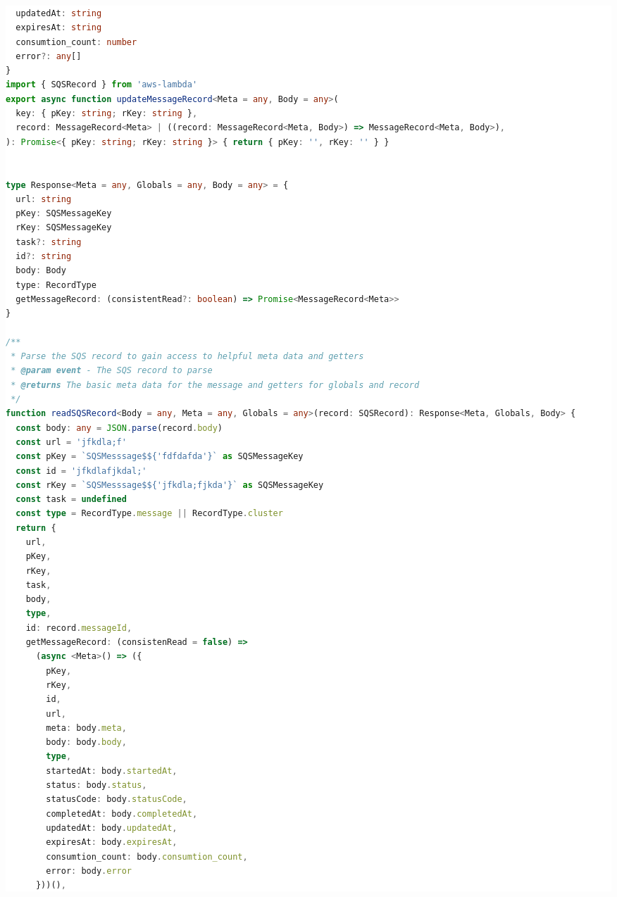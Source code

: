 ```ts twoslash
  updatedAt: string
  expiresAt: string
  consumtion_count: number
  error?: any[]
}
import { SQSRecord } from 'aws-lambda'
export async function updateMessageRecord<Meta = any, Body = any>(
  key: { pKey: string; rKey: string },
  record: MessageRecord<Meta> | ((record: MessageRecord<Meta, Body>) => MessageRecord<Meta, Body>),
): Promise<{ pKey: string; rKey: string }> { return { pKey: '', rKey: '' } }


type Response<Meta = any, Globals = any, Body = any> = {
  url: string
  pKey: SQSMessageKey
  rKey: SQSMessageKey
  task?: string
  id?: string
  body: Body
  type: RecordType
  getMessageRecord: (consistentRead?: boolean) => Promise<MessageRecord<Meta>>
}

/**
 * Parse the SQS record to gain access to helpful meta data and getters
 * @param event - The SQS record to parse
 * @returns The basic meta data for the message and getters for globals and record
 */
function readSQSRecord<Body = any, Meta = any, Globals = any>(record: SQSRecord): Response<Meta, Globals, Body> {
  const body: any = JSON.parse(record.body)
  const url = 'jfkdla;f'
  const pKey = `SQSMesssage$${'fdfdafda'}` as SQSMessageKey
  const id = 'jfkdlafjkdal;'
  const rKey = `SQSMesssage$${'jfkdla;fjkda'}` as SQSMessageKey
  const task = undefined
  const type = RecordType.message || RecordType.cluster
  return {
    url,
    pKey,
    rKey,
    task,
    body,
    type,
    id: record.messageId,
    getMessageRecord: (consistenRead = false) =>
      (async <Meta>() => ({
        pKey,
        rKey,
        id,
        url,
        meta: body.meta,
        body: body.body,
        type,
        startedAt: body.startedAt,
        status: body.status,
        statusCode: body.statusCode,
        completedAt: body.completedAt,
        updatedAt: body.updatedAt,
        expiresAt: body.expiresAt,
        consumtion_count: body.consumtion_count,
        error: body.error
      }))(),
```